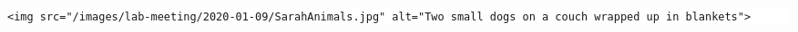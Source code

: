 	<img src="/images/lab-meeting/2020-01-09/SarahAnimals.jpg" alt="Two small dogs on a couch wrapped up in blankets">